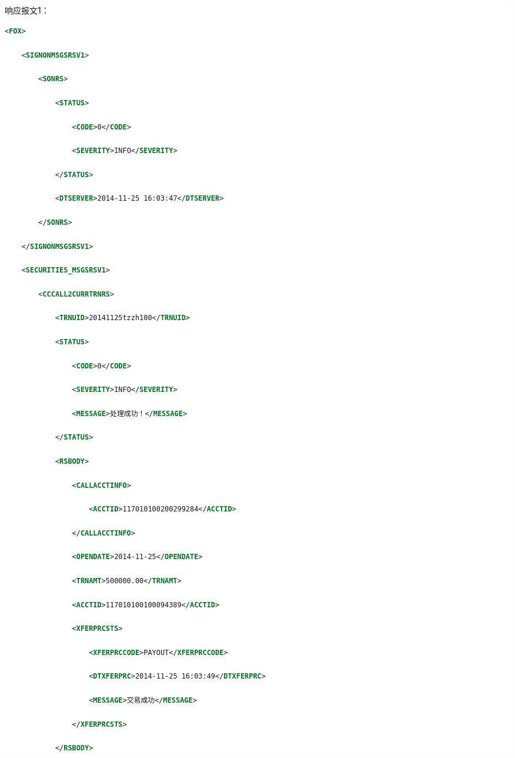 响应报文1：

```xml
<FOX>

    <SIGNONMSGSRSV1>

        <SONRS>

            <STATUS>

                <CODE>0</CODE>

                <SEVERITY>INFO</SEVERITY>

            </STATUS>

            <DTSERVER>2014-11-25 16:03:47</DTSERVER>

        </SONRS>

    </SIGNONMSGSRSV1>

    <SECURITIES_MSGSRSV1>

        <CCCALL2CURRTRNRS>

            <TRNUID>20141125tzzh100</TRNUID>

            <STATUS>

                <CODE>0</CODE>

                <SEVERITY>INFO</SEVERITY>

                <MESSAGE>处理成功！</MESSAGE>

            </STATUS>

            <RSBODY>

                <CALLACCTINFO>

                    <ACCTID>117010100200299284</ACCTID>

                </CALLACCTINFO>

                <OPENDATE>2014-11-25</OPENDATE>

                <TRNAMT>500000.00</TRNAMT>

                <ACCTID>117010100100094389</ACCTID>

                <XFERPRCSTS>

                    <XFERPRCCODE>PAYOUT</XFERPRCCODE>

                    <DTXFERPRC>2014-11-25 16:03:49</DTXFERPRC>

                    <MESSAGE>交易成功</MESSAGE>

                </XFERPRCSTS>

            </RSBODY>
```